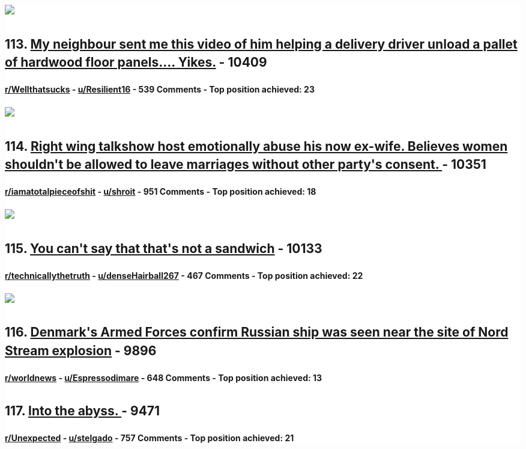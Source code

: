 <a href="https://i.redd.it/6zb3sofmvewa1.jpg"><img src="https://b.thumbs.redditmedia.com/oKjkiSeg_3hH2WMSsFK6nCDz6LUBx_VxibM-K0Rtohk.jpg"></img></a>

## 113. [My neighbour sent me this video of him helping a delivery driver unload a pallet of hardwood floor panels…. Yikes.](http://reddit.com/r/Wellthatsucks/comments/130x9l6/my_neighbour_sent_me_this_video_of_him_helping_a/) - 10409
#### [r/Wellthatsucks](http://reddit.com/r/Wellthatsucks) - [u/Resilient16](http://reddit.com/u/Resilient16) - 539 Comments - Top position achieved: 23

<a href="https://v.redd.it/70o8z8st3iwa1"><img src="https://external-preview.redd.it/fqrPPi5KCxssaV11safCTgP3dV3ShIxk1-iJ3eKeqmo.png?width=140&amp;height=78&amp;crop=140:78,smart&amp;format=jpg&amp;v=enabled&amp;lthumb=true&amp;s=5972377fb244456a27d259b028b276bbafce0089"></img></a>

## 114. [Right wing talkshow host emotionally abuse his now ex-wife. Believes women shouldn't be allowed to leave marriages without other party's consent. ](http://reddit.com/r/iamatotalpieceofshit/comments/13152d4/right_wing_talkshow_host_emotionally_abuse_his/) - 10351
#### [r/iamatotalpieceofshit](http://reddit.com/r/iamatotalpieceofshit) - [u/shroit](http://reddit.com/u/shroit) - 951 Comments - Top position achieved: 18

<a href="https://v.redd.it/bvi9o35zihwa1"><img src="https://external-preview.redd.it/bTrqw3UihPqOIQmUg9LH1ic4sFVYn2wkM9K0tUiM71Q.png?width=140&amp;height=78&amp;crop=140:78,smart&amp;format=jpg&amp;v=enabled&amp;lthumb=true&amp;s=049c83313c171d02f00b5b6fe028c4008619adf1"></img></a>

## 115. [You can't say that that's not a sandwich](http://reddit.com/r/technicallythetruth/comments/1308rml/you_cant_say_that_thats_not_a_sandwich/) - 10133
#### [r/technicallythetruth](http://reddit.com/r/technicallythetruth) - [u/denseHairball267](http://reddit.com/u/denseHairball267) - 467 Comments - Top position achieved: 22

<a href="https://i.redd.it/akoieh7flcwa1.jpg"><img src="https://b.thumbs.redditmedia.com/8BcBjb2hAht-slyIMRIMXEvr3Lcy0Kz0iQzRZqV44KY.jpg"></img></a>

## 116. [Denmark's Armed Forces confirm Russian ship was seen near the site of Nord Stream explosion](http://reddit.com/r/worldnews/comments/131aktw/denmarks_armed_forces_confirm_russian_ship_was/) - 9896
#### [r/worldnews](http://reddit.com/r/worldnews) - [u/Espressodimare](http://reddit.com/u/Espressodimare) - 648 Comments - Top position achieved: 13

## 117. [Into the abyss. ](http://reddit.com/r/Unexpected/comments/130j5lc/into_the_abyss/) - 9471
#### [r/Unexpected](http://reddit.com/r/Unexpected) - [u/stelgado](http://reddit.com/u/stelgado) - 757 Comments - Top position achieved: 21
